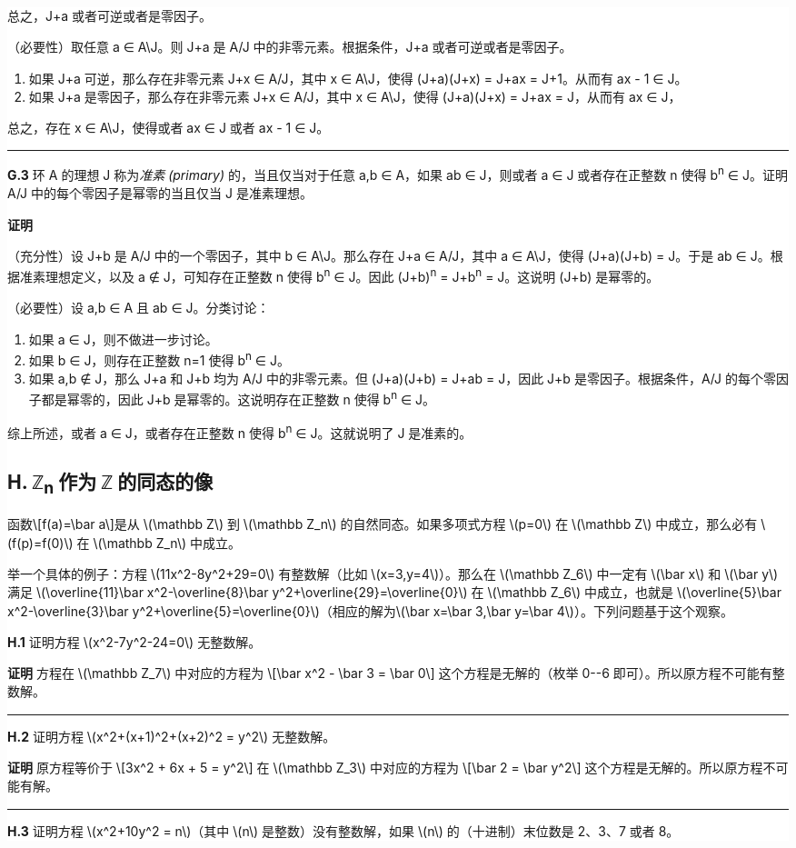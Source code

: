 总之，J+a 或者可逆或者是零因子。

（必要性）取任意 a &isin; A\\J。则 J+a 是 A/J 中的非零元素。根据条件，J+a 或者可逆或者是零因子。

1. 如果 J+a 可逆，那么存在非零元素 J+x &isin; A/J，其中 x &isin; A\\J，使得 (J+a)(J+x) = J+ax = J+1。从而有 ax - 1 &isin; J。
2. 如果 J+a 是零因子，那么存在非零元素 J+x &isin; A/J，其中 x &isin; A\\J，使得 (J+a)(J+x) = J+ax = J，从而有 ax &isin; J，

总之，存在 x &isin; A\\J，使得或者 ax &isin; J 或者 ax - 1 &isin; J。

---

__G.3__ 环 A 的理想 J 称为*准素 (primary)* 的，当且仅当对于任意 a,b &isin; A，如果 ab &isin; J，则或者 a &isin; J 或者存在正整数 n 使得 b<sup>n</sup> &isin; J。证明 A/J 中的每个零因子是幂零的当且仅当 J 是准素理想。

**证明**

（充分性）设 J+b 是 A/J 中的一个零因子，其中 b &isin; A\\J。那么存在 J+a &isin; A/J，其中 a &isin; A\\J，使得 (J+a)(J+b) = J。于是 ab &isin; J。根据准素理想定义，以及 a &notin; J，可知存在正整数 n 使得 b<sup>n</sup> &isin; J。因此 (J+b)<sup>n</sup> = J+b<sup>n</sup> = J。这说明 (J+b) 是幂零的。

（必要性）设 a,b &isin; A 且 ab &isin; J。分类讨论：
1. 如果 a &isin; J，则不做进一步讨论。
2. 如果 b &isin; J，则存在正整数 n=1 使得 b<sup>n</sup> &isin; J。
3. 如果 a,b &notin; J，那么 J+a 和 J+b 均为 A/J 中的非零元素。但 (J+a)(J+b) = J+ab = J，因此 J+b  是零因子。根据条件，A/J 的每个零因子都是幂零的，因此 J+b 是幂零的。这说明存在正整数 n 使得 b<sup>n</sup> &isin; J。

综上所述，或者 a &isin; J，或者存在正整数 n 使得 b<sup>n</sup> &isin; J。这就说明了 J 是准素的。

## H. &Zopf;<sub>n</sub> 作为 &Zopf; 的同态的像

函数\\[f(a)=\bar a\\]是从 \\(\mathbb Z\\) 到 \\(\mathbb Z_n\\) 的自然同态。如果多项式方程 \\(p=0\\) 在 \\(\mathbb Z\\) 中成立，那么必有 \\(f(p)=f(0)\\) 在 \\(\mathbb Z_n\\) 中成立。

举一个具体的例子：方程 \\(11x^2-8y^2+29=0\\) 有整数解（比如 \\(x=3,y=4\\)）。那么在 \\(\mathbb Z_6\\) 中一定有 \\(\bar x\\) 和 \\(\bar y\\) 满足 \\(\overline{11}\bar x^2-\overline{8}\bar y^2+\overline{29}=\overline{0}\\) 在 \\(\mathbb Z_6\\) 中成立，也就是 \\(\overline{5}\bar x^2-\overline{3}\bar y^2+\overline{5}=\overline{0}\\)（相应的解为\\(\bar x=\bar 3,\bar y=\bar 4\\)）。下列问题基于这个观察。

__H.1__ 证明方程 \\(x^2-7y^2-24=0\\) 无整数解。

**证明** 方程在 \\(\mathbb Z_7\\) 中对应的方程为
\\[\bar x^2 - \bar 3 = \bar 0\\]
这个方程是无解的（枚举 0--6 即可）。所以原方程不可能有整数解。

---

__H.2__ 证明方程 \\(x^2+(x+1)^2+(x+2)^2 = y^2\\) 无整数解。

**证明** 原方程等价于
\\[3x^2 + 6x + 5 = y^2\\]
在 \\(\mathbb Z_3\\) 中对应的方程为
\\[\bar 2 = \bar y^2\\]
这个方程是无解的。所以原方程不可能有解。

---

__H.3__ 证明方程 \\(x^2+10y^2 = n\\)（其中 \\(n\\) 是整数）没有整数解，如果 \\(n\\) 的（十进制）末位数是 2、3、7 或者 8。
